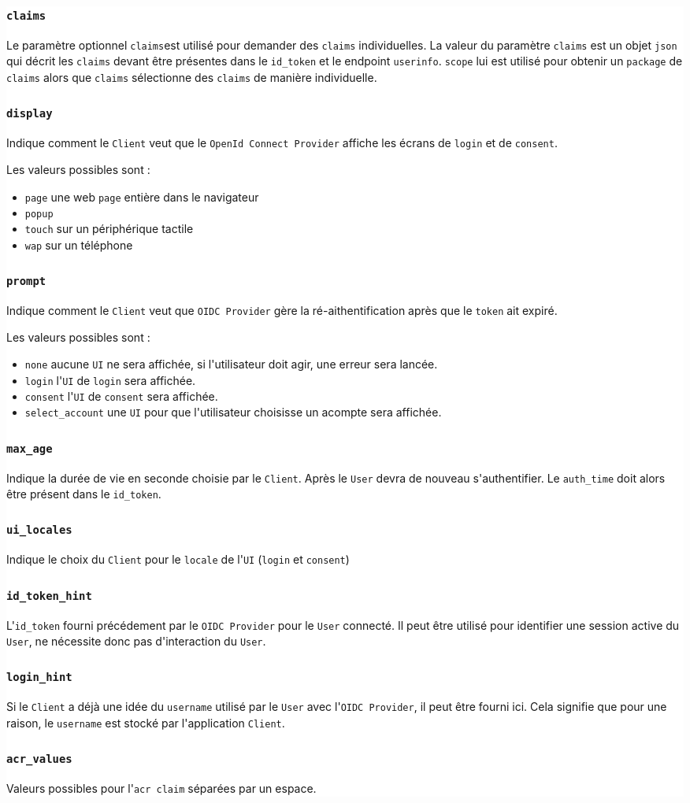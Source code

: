 ### `claims`

Le paramètre optionnel `claims`est utilisé pour demander des `claims` individuelles. La valeur du paramètre `claims` est un objet `json` qui décrit les `claims` devant être présentes dans le `id_token` et le endpoint `userinfo`. `scope` lui est utilisé pour obtenir un `package` de `claims` alors que `claims` sélectionne des `claims` de manière individuelle.

### `display`

Indique comment le `Client` veut que le `OpenId Connect Provider` affiche les écrans de `login` et de `consent`.  

Les valeurs possibles sont :

- `page` une web `page` entière dans le navigateur
- `popup`
- `touch` sur un périphérique tactile
- `wap` sur un téléphone

### `prompt`

Indique comment le `Client` veut que `OIDC Provider` gère la ré-aithentification après que le `token` ait expiré.

Les valeurs possibles sont :

- `none` aucune `UI` ne sera affichée, si l'utilisateur doit agir, une erreur sera lancée.
- `login` l'`UI` de `login` sera affichée.
- `consent` l'`UI` de `consent` sera affichée.
- `select_account` une `UI` pour que l'utilisateur choisisse un acompte sera affichée.

### `max_age` 

Indique la durée de vie en seconde choisie par le `Client`. Après le `User` devra de nouveau s'authentifier. Le `auth_time` doit alors être présent dans le `id_token`.

### `ui_locales`

Indique le choix du `Client` pour le `locale` de l'`UI` (`login` et `consent`)

### `id_token_hint`

L'`id_token` fourni précédement par le `OIDC Provider` pour le `User` connecté. Il peut être utilisé pour identifier une session active du `User`, ne nécessite donc pas d'interaction du `User`.

### `login_hint`

Si le `Client` a déjà une idée du `username` utilisé par le `User` avec l'`OIDC Provider`, il peut être fourni ici. Cela signifie que pour une raison, le `username` est stocké par l'application `Client`.

### `acr_values`

Valeurs possibles pour l'`acr claim` séparées par un espace.
